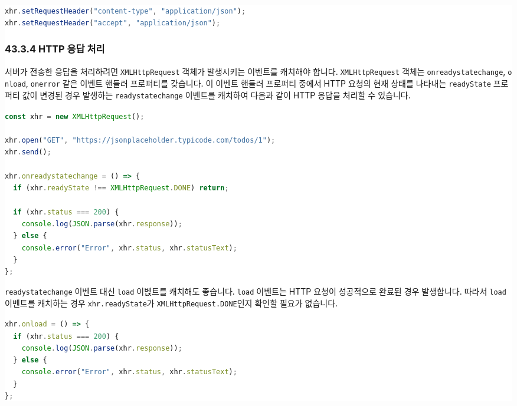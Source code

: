 ```javascript
xhr.setRequestHeader("content-type", "application/json");
xhr.setRequestHeader("accept", "application/json");
```

### 43.3.4 HTTP 응답 처리

서버가 전송한 응답을 처리하려면 `XMLHttpRequest` 객체가 발생시키는 이벤트를 캐치해야 합니다. `XMLHttpRequest` 객체는 `onreadystatechange`, `onload`, `onerror` 같은 이벤트 핸들러 프로퍼티를 갖습니다. 이 이벤트 핸들러 프로퍼티 중에서 HTTP 요청의 현재 상태를 나타내는 `readyState` 프로퍼티 값이 변경된 경우 발생하는 `readystatechange` 이벤트를 캐치하여 다음과 같이 HTTP 응답을 처리할 수 있습니다.

```javascript
const xhr = new XMLHttpRequest();

xhr.open("GET", "https://jsonplaceholder.typicode.com/todos/1");
xhr.send();

xhr.onreadystatechange = () => {
  if (xhr.readyState !== XMLHttpRequest.DONE) return;

  if (xhr.status === 200) {
    console.log(JSON.parse(xhr.response));
  } else {
    console.error("Error", xhr.status, xhr.statusText);
  }
};
```

`readystatechange` 이벤트 대신 `load` 이벥트를 캐치해도 좋습니다. `load` 이벤트는 HTTP 요청이 성공적으로 완료된 경우 발생합니다. 따라서 `load` 이벤트를 캐치하는 경우 `xhr.readyState`가 `XMLHttpRequest.DONE`인지 확인할 필요가 없습니다.

```javascript
xhr.onload = () => {
  if (xhr.status === 200) {
    console.log(JSON.parse(xhr.response));
  } else {
    console.error("Error", xhr.status, xhr.statusText);
  }
};
```
